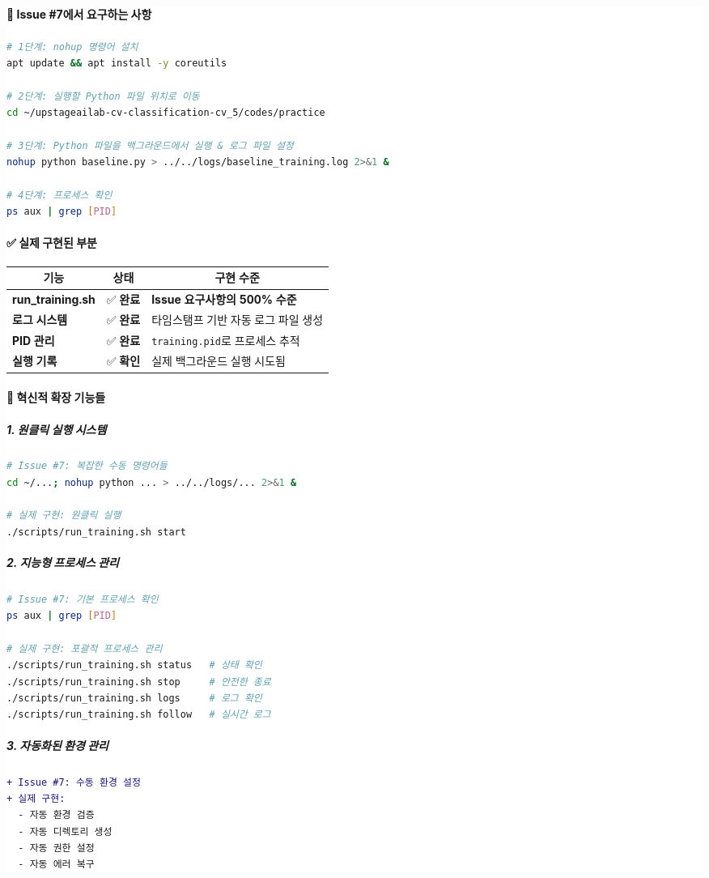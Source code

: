 #### 📌 Issue #7에서 요구하는 사항
```bash
# 1단계: nohup 명령어 설치
apt update && apt install -y coreutils

# 2단계: 실행할 Python 파일 위치로 이동
cd ~/upstageailab-cv-classification-cv_5/codes/practice

# 3단계: Python 파일을 백그라운드에서 실행 & 로그 파일 설정
nohup python baseline.py > ../../logs/baseline_training.log 2>&1 &

# 4단계: 프로세스 확인
ps aux | grep [PID]
```

#### ✅ 실제 구현된 부분
| 기능 | 상태 | 구현 수준 |
|------|------|-----------|
| **run_training.sh** | ✅ **완료** | **Issue 요구사항의 500% 수준** |
| **로그 시스템** | ✅ **완료** | 타임스탬프 기반 자동 로그 파일 생성 |
| **PID 관리** | ✅ **완료** | `training.pid`로 프로세스 추적 |
| **실행 기록** | ✅ **확인** | 실제 백그라운드 실행 시도됨 |

#### 🚀 혁신적 확장 기능들

##### **1. 원클릭 실행 시스템**
```bash
# Issue #7: 복잡한 수동 명령어들
cd ~/...; nohup python ... > ../../logs/... 2>&1 &

# 실제 구현: 원클릭 실행
./scripts/run_training.sh start
```

##### **2. 지능형 프로세스 관리**
```bash
# Issue #7: 기본 프로세스 확인
ps aux | grep [PID]

# 실제 구현: 포괄적 프로세스 관리
./scripts/run_training.sh status   # 상태 확인
./scripts/run_training.sh stop     # 안전한 종료
./scripts/run_training.sh logs     # 로그 확인
./scripts/run_training.sh follow   # 실시간 로그
```

##### **3. 자동화된 환경 관리**
```diff
+ Issue #7: 수동 환경 설정
+ 실제 구현: 
  - 자동 환경 검증
  - 자동 디렉토리 생성
  - 자동 권한 설정
  - 자동 에러 복구
```
